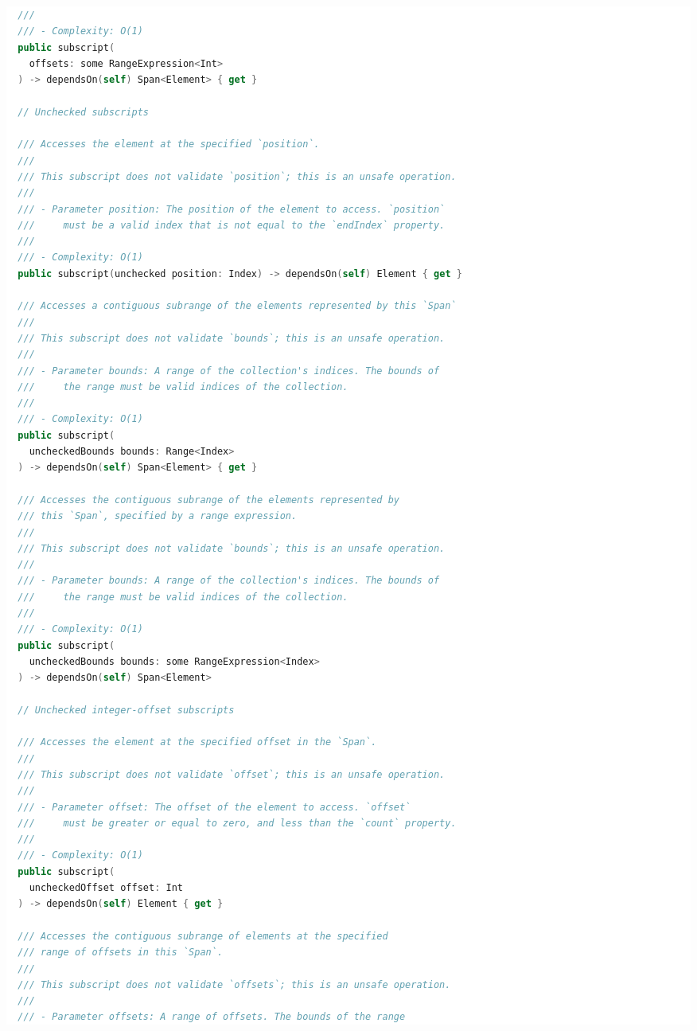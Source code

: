 ```swift
  ///
  /// - Complexity: O(1)
  public subscript(
    offsets: some RangeExpression<Int>
  ) -> dependsOn(self) Span<Element> { get }

  // Unchecked subscripts

  /// Accesses the element at the specified `position`.
  ///
  /// This subscript does not validate `position`; this is an unsafe operation.
  ///
  /// - Parameter position: The position of the element to access. `position`
  ///     must be a valid index that is not equal to the `endIndex` property.
  ///
  /// - Complexity: O(1)
  public subscript(unchecked position: Index) -> dependsOn(self) Element { get }

  /// Accesses a contiguous subrange of the elements represented by this `Span`
  ///
  /// This subscript does not validate `bounds`; this is an unsafe operation.
  ///
  /// - Parameter bounds: A range of the collection's indices. The bounds of
  ///     the range must be valid indices of the collection.
  ///
  /// - Complexity: O(1)
  public subscript(
    uncheckedBounds bounds: Range<Index>
  ) -> dependsOn(self) Span<Element> { get }

  /// Accesses the contiguous subrange of the elements represented by
  /// this `Span`, specified by a range expression.
  ///
  /// This subscript does not validate `bounds`; this is an unsafe operation.
  ///
  /// - Parameter bounds: A range of the collection's indices. The bounds of
  ///     the range must be valid indices of the collection.
  ///
  /// - Complexity: O(1)
  public subscript(
    uncheckedBounds bounds: some RangeExpression<Index>
  ) -> dependsOn(self) Span<Element>

  // Unchecked integer-offset subscripts

  /// Accesses the element at the specified offset in the `Span`.
  ///
  /// This subscript does not validate `offset`; this is an unsafe operation.
  ///
  /// - Parameter offset: The offset of the element to access. `offset`
  ///     must be greater or equal to zero, and less than the `count` property.
  ///
  /// - Complexity: O(1)
  public subscript(
    uncheckedOffset offset: Int
  ) -> dependsOn(self) Element { get }

  /// Accesses the contiguous subrange of elements at the specified
  /// range of offsets in this `Span`.
  ///
  /// This subscript does not validate `offsets`; this is an unsafe operation.
  ///
  /// - Parameter offsets: A range of offsets. The bounds of the range
```